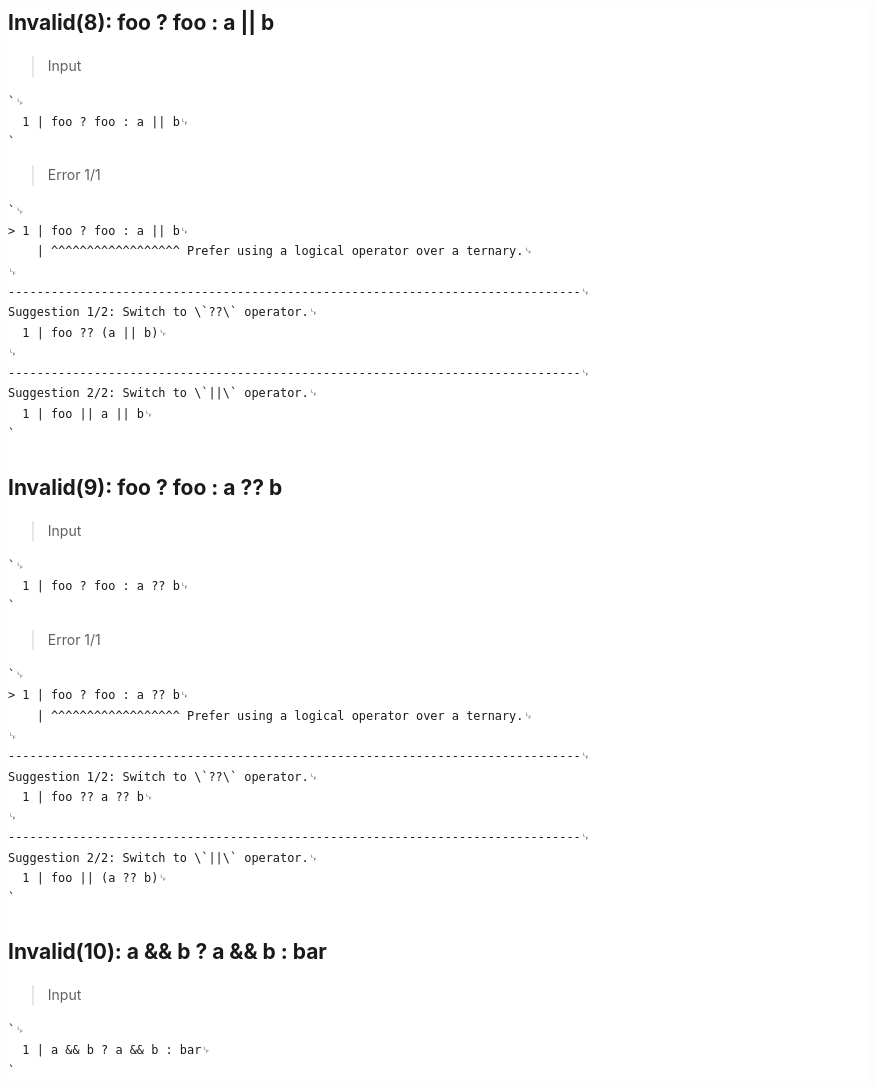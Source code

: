 ## Invalid(8): foo ? foo : a || b

> Input

    `␊
      1 | foo ? foo : a || b␊
    `

> Error 1/1

    `␊
    > 1 | foo ? foo : a || b␊
        | ^^^^^^^^^^^^^^^^^^ Prefer using a logical operator over a ternary.␊
    ␊
    --------------------------------------------------------------------------------␊
    Suggestion 1/2: Switch to \`??\` operator.␊
      1 | foo ?? (a || b)␊
    ␊
    --------------------------------------------------------------------------------␊
    Suggestion 2/2: Switch to \`||\` operator.␊
      1 | foo || a || b␊
    `

## Invalid(9): foo ? foo : a ?? b

> Input

    `␊
      1 | foo ? foo : a ?? b␊
    `

> Error 1/1

    `␊
    > 1 | foo ? foo : a ?? b␊
        | ^^^^^^^^^^^^^^^^^^ Prefer using a logical operator over a ternary.␊
    ␊
    --------------------------------------------------------------------------------␊
    Suggestion 1/2: Switch to \`??\` operator.␊
      1 | foo ?? a ?? b␊
    ␊
    --------------------------------------------------------------------------------␊
    Suggestion 2/2: Switch to \`||\` operator.␊
      1 | foo || (a ?? b)␊
    `

## Invalid(10): a && b ? a && b : bar

> Input

    `␊
      1 | a && b ? a && b : bar␊
    `
